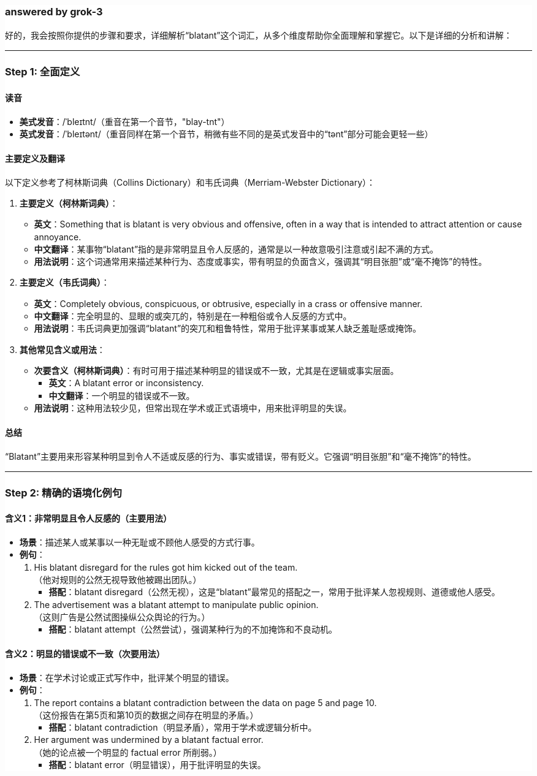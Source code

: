 ### answered by grok-3
好的，我会按照你提供的步骤和要求，详细解析“blatant”这个词汇，从多个维度帮助你全面理解和掌握它。以下是详细的分析和讲解：

---

### Step 1: 全面定义

#### 读音
- **美式发音**：/ˈbleɪtnt/（重音在第一个音节，"blay-tnt"）
- **英式发音**：/ˈbleɪtənt/（重音同样在第一个音节，稍微有些不同的是英式发音中的“tənt”部分可能会更轻一些）

#### 主要定义及翻译
以下定义参考了柯林斯词典（Collins Dictionary）和韦氏词典（Merriam-Webster Dictionary）：

1. **主要定义（柯林斯词典）**：
   - **英文**：Something that is blatant is very obvious and offensive, often in a way that is intended to attract attention or cause annoyance.
   - **中文翻译**：某事物“blatant”指的是非常明显且令人反感的，通常是以一种故意吸引注意或引起不满的方式。
   - **用法说明**：这个词通常用来描述某种行为、态度或事实，带有明显的负面含义，强调其“明目张胆”或“毫不掩饰”的特性。

2. **主要定义（韦氏词典）**：
   - **英文**：Completely obvious, conspicuous, or obtrusive, especially in a crass or offensive manner.
   - **中文翻译**：完全明显的、显眼的或突兀的，特别是在一种粗俗或令人反感的方式中。
   - **用法说明**：韦氏词典更加强调“blatant”的突兀和粗鲁特性，常用于批评某事或某人缺乏羞耻感或掩饰。

3. **其他常见含义或用法**：
   - **次要含义（柯林斯词典）**：有时可用于描述某种明显的错误或不一致，尤其是在逻辑或事实层面。
     - **英文**：A blatant error or inconsistency.
     - **中文翻译**：一个明显的错误或不一致。
   - **用法说明**：这种用法较少见，但常出现在学术或正式语境中，用来批评明显的失误。

#### 总结
“Blatant”主要用来形容某种明显到令人不适或反感的行为、事实或错误，带有贬义。它强调“明目张胆”和“毫不掩饰”的特性。

---

### Step 2: 精确的语境化例句

#### 含义1：非常明显且令人反感的（主要用法）
- **场景**：描述某人或某事以一种无耻或不顾他人感受的方式行事。
- **例句**：
  1. His blatant disregard for the rules got him kicked out of the team.  
     （他对规则的公然无视导致他被踢出团队。）
     - **搭配**：blatant disregard（公然无视），这是“blatant”最常见的搭配之一，常用于批评某人忽视规则、道德或他人感受。
  2. The advertisement was a blatant attempt to manipulate public opinion.  
     （这则广告是公然试图操纵公众舆论的行为。）
     - **搭配**：blatant attempt（公然尝试），强调某种行为的不加掩饰和不良动机。

#### 含义2：明显的错误或不一致（次要用法）
- **场景**：在学术讨论或正式写作中，批评某个明显的错误。
- **例句**：
  1. The report contains a blatant contradiction between the data on page 5 and page 10.  
     （这份报告在第5页和第10页的数据之间存在明显的矛盾。）
     - **搭配**：blatant contradiction（明显矛盾），常用于学术或逻辑分析中。
  2. Her argument was undermined by a blatant factual error.  
     （她的论点被一个明显的 factual error 所削弱。）
     - **搭配**：blatant error（明显错误），用于批评明显的失误。

